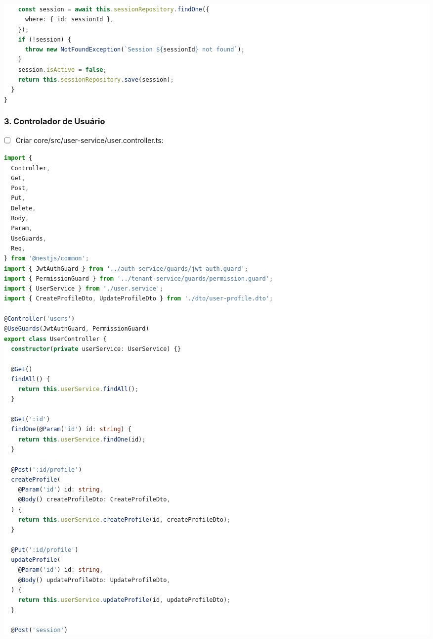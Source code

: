 ```typescript
    const session = await this.sessionRepository.findOne({
      where: { id: sessionId },
    });
    if (!session) {
      throw new NotFoundException(`Session ${sessionId} not found`);
    }
    session.isActive = false;
    return this.sessionRepository.save(session);
  }
}
```

### 3. Controlador de Usuário
- [ ] Criar core/src/user-service/user.controller.ts:
```typescript
import {
  Controller,
  Get,
  Post,
  Put,
  Delete,
  Body,
  Param,
  UseGuards,
  Req,
} from '@nestjs/common';
import { JwtAuthGuard } from '../auth-service/guards/jwt-auth.guard';
import { PermissionGuard } from '../tenant-service/guards/permission.guard';
import { UserService } from './user.service';
import { CreateProfileDto, UpdateProfileDto } from './dto/user-profile.dto';

@Controller('users')
@UseGuards(JwtAuthGuard, PermissionGuard)
export class UserController {
  constructor(private userService: UserService) {}

  @Get()
  findAll() {
    return this.userService.findAll();
  }

  @Get(':id')
  findOne(@Param('id') id: string) {
    return this.userService.findOne(id);
  }

  @Post(':id/profile')
  createProfile(
    @Param('id') id: string,
    @Body() createProfileDto: CreateProfileDto,
  ) {
    return this.userService.createProfile(id, createProfileDto);
  }

  @Put(':id/profile')
  updateProfile(
    @Param('id') id: string,
    @Body() updateProfileDto: UpdateProfileDto,
  ) {
    return this.userService.updateProfile(id, updateProfileDto);
  }

  @Post('session')
```